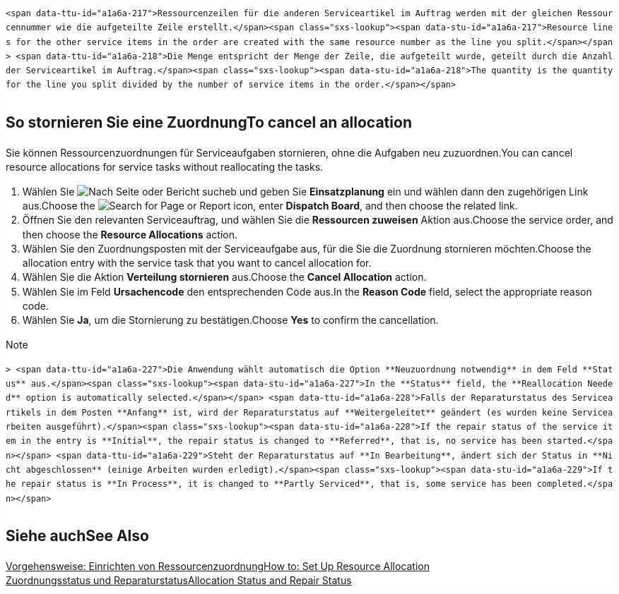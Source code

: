     <span data-ttu-id="a1a6a-217">Ressourcenzeilen für die anderen Serviceartikel im Auftrag werden mit der gleichen Ressourcennummer wie die aufgeteilte Zeile erstellt.</span><span class="sxs-lookup"><span data-stu-id="a1a6a-217">Resource lines for the other service items in the order are created with the same resource number as the line you split.</span></span> <span data-ttu-id="a1a6a-218">Die Menge entspricht der Menge der Zeile, die aufgeteilt wurde, geteilt durch die Anzahl der Serviceartikel im Auftrag.</span><span class="sxs-lookup"><span data-stu-id="a1a6a-218">The quantity is the quantity for the line you split divided by the number of service items in the order.</span></span>  

## <a name="to-cancel-an-allocation"></a><span data-ttu-id="a1a6a-219">So stornieren Sie eine Zuordnung</span><span class="sxs-lookup"><span data-stu-id="a1a6a-219">To cancel an allocation</span></span>  
<span data-ttu-id="a1a6a-220">Sie können Ressourcenzuordnungen für Serviceaufgaben stornieren, ohne die Aufgaben neu zuzuordnen.</span><span class="sxs-lookup"><span data-stu-id="a1a6a-220">You can cancel resource allocations for service tasks without reallocating the tasks.</span></span>  

1. <span data-ttu-id="a1a6a-221">Wählen Sie ![Nach Seite oder Bericht sucheb](media/ui-search/search_small.png "Symbol nach Seite oder Bericht suchen") und geben Sie **Einsatzplanung** ein und wählen dann den zugehörigen Link aus.</span><span class="sxs-lookup"><span data-stu-id="a1a6a-221">Choose the ![Search for Page or Report](media/ui-search/search_small.png "Search for Page or Report icon") icon, enter **Dispatch Board**, and then choose the related link.</span></span>  
2. <span data-ttu-id="a1a6a-222">Öffnen Sie den relevanten Serviceauftrag, und wählen Sie die **Ressourcen zuweisen** Aktion aus.</span><span class="sxs-lookup"><span data-stu-id="a1a6a-222">Choose the service order, and then choose the **Resource Allocations** action.</span></span>  
3. <span data-ttu-id="a1a6a-223">Wählen Sie den Zuordnungsposten mit der Serviceaufgabe aus, für die Sie die Zuordnung stornieren möchten.</span><span class="sxs-lookup"><span data-stu-id="a1a6a-223">Choose the allocation entry with the service task that you want to cancel allocation for.</span></span>  
4. <span data-ttu-id="a1a6a-224">Wählen Sie die Aktion **Verteilung stornieren** aus.</span><span class="sxs-lookup"><span data-stu-id="a1a6a-224">Choose the **Cancel Allocation** action.</span></span>  
5. <span data-ttu-id="a1a6a-225">Wählen Sie im Feld **Ursachencode** den entsprechenden Code aus.</span><span class="sxs-lookup"><span data-stu-id="a1a6a-225">In the **Reason Code** field, select the appropriate reason code.</span></span>  
6. <span data-ttu-id="a1a6a-226">Wählen Sie **Ja**, um die Stornierung zu bestätigen.</span><span class="sxs-lookup"><span data-stu-id="a1a6a-226">Choose **Yes** to confirm the cancellation.</span></span>  

  > [!NOTE]  
    > <span data-ttu-id="a1a6a-227">Die Anwendung wählt automatisch die Option **Neuzuordnung notwendig** in dem Feld **Status** aus.</span><span class="sxs-lookup"><span data-stu-id="a1a6a-227">In the **Status** field, the **Reallocation Needed** option is automatically selected.</span></span> <span data-ttu-id="a1a6a-228">Falls der Reparaturstatus des Serviceartikels in dem Posten **Anfang** ist, wird der Reparaturstatus auf **Weitergeleitet** geändert (es wurden keine Servicearbeiten ausgeführt).</span><span class="sxs-lookup"><span data-stu-id="a1a6a-228">If the repair status of the service item in the entry is **Initial**, the repair status is changed to **Referred**, that is, no service has been started.</span></span> <span data-ttu-id="a1a6a-229">Steht der Reparaturstatus auf **In Bearbeitung**, ändert sich der Status in **Nicht abgeschlossen** (einige Arbeiten wurden erledigt).</span><span class="sxs-lookup"><span data-stu-id="a1a6a-229">If the repair status is **In Process**, it is changed to **Partly Serviced**, that is, some service has been completed.</span></span>

## <a name="see-also"></a><span data-ttu-id="a1a6a-230">Siehe auch</span><span class="sxs-lookup"><span data-stu-id="a1a6a-230">See Also</span></span>
[<span data-ttu-id="a1a6a-231">Vorgehensweise: Einrichten von Ressourcenzuordnung</span><span class="sxs-lookup"><span data-stu-id="a1a6a-231">How to: Set Up Resource Allocation</span></span>](service-how-setup-resource-allocation.md)  
[<span data-ttu-id="a1a6a-232">Zuordnungsstatus und Reparaturstatus</span><span class="sxs-lookup"><span data-stu-id="a1a6a-232">Allocation Status and Repair Status</span></span>](service-allocation-status-and-repair-status.md)  

